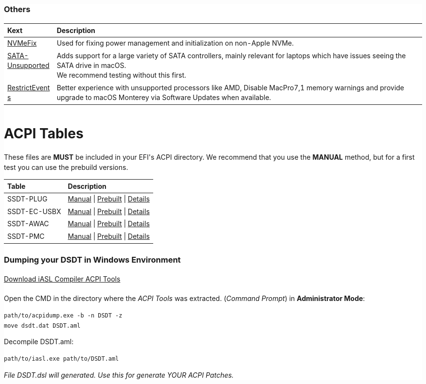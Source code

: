 ### Others
Kext|Description
:----|:----
[NVMeFix](https://github.com/acidanthera/NVMeFix/releases)|Used for fixing power management and initialization on non-Apple NVMe.
[SATA-Unsupported](https://github.com/khronokernel/Legacy-Kexts/blob/master/Injectors/Zip/SATA-unsupported.kext.zip)|Adds support for a large variety of SATA controllers, mainly relevant for laptops which have issues seeing the SATA drive in macOS.<br>We recommend testing without this first.
[RestrictEvents](https://github.com/acidanthera/RestrictEvents/releases)|Better experience with unsupported processors like AMD, Disable MacPro7,1 memory warnings and provide upgrade to macOS Monterey via Software Updates when available.

# ACPI Tables

These files are **MUST** be included in your EFI's ACPI directory. We recommend that you use the **MANUAL** method, but for a first test you can use the prebuild versions.

Table|Description
:----|:----
SSDT-PLUG|[Manual](https://dortania.github.io/Getting-Started-With-ACPI/Universal/plug-methods/manual.html) \| [Prebuilt](https://github.com/dortania/Getting-Started-With-ACPI/raw/master/extra-files/compiled/SSDT-PLUG-DRTNIA.aml) \| [Details](https://dortania.github.io/Getting-Started-With-ACPI/Universal/plug.html)
SSDT-EC-USBX|[Manual](https://dortania.github.io/Getting-Started-With-ACPI/Universal/ec-methods/manual.html) \| [Prebuilt](https://github.com/dortania/Getting-Started-With-ACPI/raw/master/extra-files/compiled/SSDT-EC-USBX-DESKTOP.aml) \| [Details](https://dortania.github.io/Getting-Started-With-ACPI/Universal/ec-fix.html)
SSDT-AWAC|[Manual](https://dortania.github.io/Getting-Started-With-ACPI/Universal/awac-methods/manual.html) \| [Prebuilt](https://github.com/dortania/Getting-Started-With-ACPI/raw/master/extra-files/compiled/SSDT-AWAC.aml) \| [Details](https://dortania.github.io/Getting-Started-With-ACPI/Universal/awac.html)
SSDT-PMC|[Manual](https://dortania.github.io/Getting-Started-With-ACPI/Universal/nvram-methods/manual.html) \| [Prebuilt](https://github.com/dortania/Getting-Started-With-ACPI/raw/master/extra-files/compiled/SSDT-PMC.aml) \| [Details](https://dortania.github.io/Getting-Started-With-ACPI/Universal/nvram.html)

### Dumping your DSDT in Windows Environment
[Download iASL Compiler ACPI Tools](https://acpica.org/downloads/binary-tools)
<br><br>
Open the CMD in the directory where the *ACPI Tools* was extracted. (*Command Prompt*) in **Administrator Mode**:
```
path/to/acpidump.exe -b -n DSDT -z
move dsdt.dat DSDT.aml
```

Decompile DSDT.aml:
```
path/to/iasl.exe path/to/DSDT.aml
```
*File DSDT.dsl will generated. Use this for generate YOUR ACPI Patches.* 
